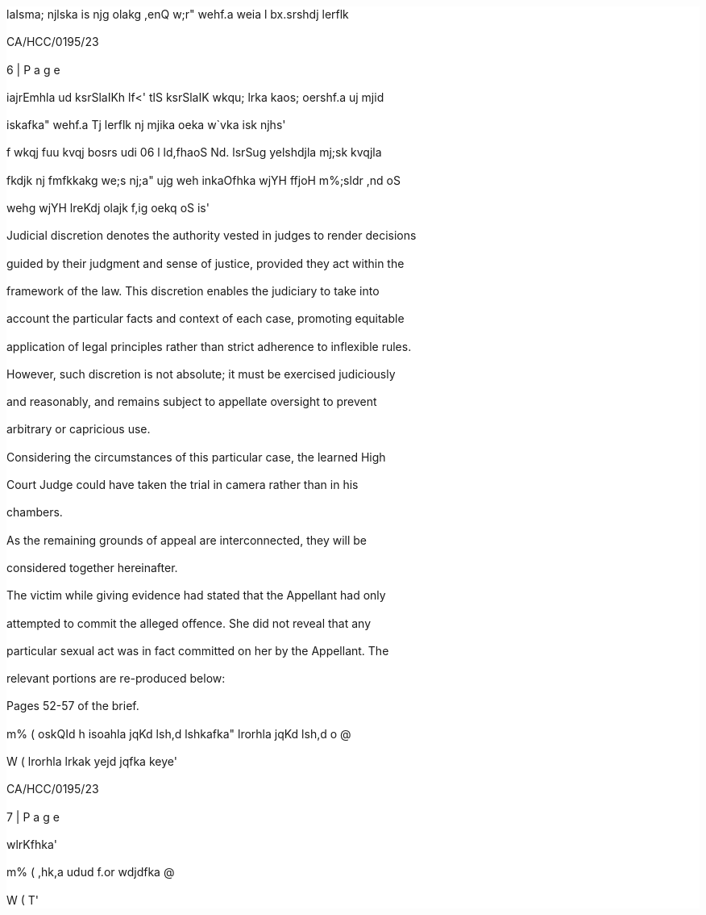 laIsma; njlska is njg olakg ,enQ w;r" wehf.a weia l bx.srshdj lerflk

CA/HCC/0195/23

6 | P a g e

iajrEmhla ud ksrSlaIKh lf<' tlS ksrSlaIK wkqu; lrka kaos; oershf.a uj mjid

iskafka" wehf.a Tj lerflk nj mjika oeka w`vka isk njhs'

f wkqj fuu kvqj bosrs udi 06 l ld,fhaoS Nd. lsrSug yelshdjla mj;sk kvqjla

fkdjk nj fmfkkakg we;s nj;a" ujg weh inkaOfhka wjYH ffjoH m%;sldr ,nd oS

wehg wjYH lreKdj olajk f,ig oekq oS is'

Judicial discretion denotes the authority vested in judges to render decisions

guided by their judgment and sense of justice, provided they act within the

framework of the law. This discretion enables the judiciary to take into

account the particular facts and context of each case, promoting equitable

application of legal principles rather than strict adherence to inflexible rules.

However, such discretion is not absolute; it must be exercised judiciously

and reasonably, and remains subject to appellate oversight to prevent

arbitrary or capricious use.

Considering the circumstances of this particular case, the learned High

Court Judge could have taken the trial in camera rather than in his

chambers.

As the remaining grounds of appeal are interconnected, they will be

considered together hereinafter.

The victim while giving evidence had stated that the Appellant had only

attempted to commit the alleged offence. She did not reveal that any

particular sexual act was in fact committed on her by the Appellant. The

relevant portions are re-produced below:

Pages 52-57 of the brief.

m% ( oskQId h isoahla jqKd lsh,d lshkafka" lrorhla jqKd lsh,d o @

W ( lrorhla lrkak yejd jqfka keye'

CA/HCC/0195/23

7 | P a g e

wlrKfhka'

m% ( ,hk,a udud f.or wdjdfka @

W ( T'
